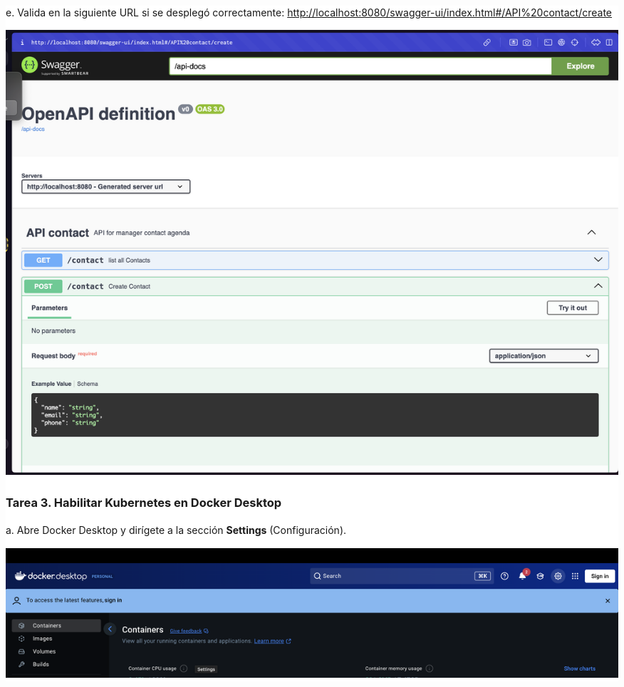 e. Valida en la siguiente URL si se desplegó correctamente: [http://localhost:8080/swagger-ui/index.html#/API%20contact/create](http://localhost:8080/swagger-ui/index.html#/API%20contact/create])

![2-5-verify-container-back-end.png](../images/2-5-verify-container-back-end.png)

### Tarea 3. Habilitar Kubernetes en Docker Desktop

a. Abre Docker Desktop y dirígete a la sección **Settings** (Configuración).

![3-1-docker-desktop-settings.png](../images/3-1-docker-desktop-settings.png)
